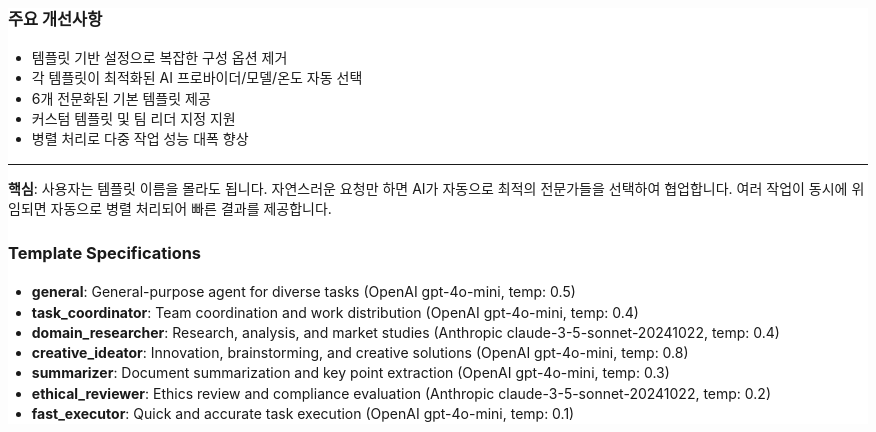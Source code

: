 ### 주요 개선사항
- 템플릿 기반 설정으로 복잡한 구성 옵션 제거
- 각 템플릿이 최적화된 AI 프로바이더/모델/온도 자동 선택
- 6개 전문화된 기본 템플릿 제공
- 커스텀 템플릿 및 팀 리더 지정 지원
- 병렬 처리로 다중 작업 성능 대폭 향상

---

**핵심**: 사용자는 템플릿 이름을 몰라도 됩니다. 자연스러운 요청만 하면 AI가 자동으로 최적의 전문가들을 선택하여 협업합니다. 여러 작업이 동시에 위임되면 자동으로 병렬 처리되어 빠른 결과를 제공합니다.

### Template Specifications

- **general**: General-purpose agent for diverse tasks (OpenAI gpt-4o-mini, temp: 0.5)
- **task_coordinator**: Team coordination and work distribution (OpenAI gpt-4o-mini, temp: 0.4)
- **domain_researcher**: Research, analysis, and market studies (Anthropic claude-3-5-sonnet-20241022, temp: 0.4)
- **creative_ideator**: Innovation, brainstorming, and creative solutions (OpenAI gpt-4o-mini, temp: 0.8)
- **summarizer**: Document summarization and key point extraction (OpenAI gpt-4o-mini, temp: 0.3)
- **ethical_reviewer**: Ethics review and compliance evaluation (Anthropic claude-3-5-sonnet-20241022, temp: 0.2)
- **fast_executor**: Quick and accurate task execution (OpenAI gpt-4o-mini, temp: 0.1)